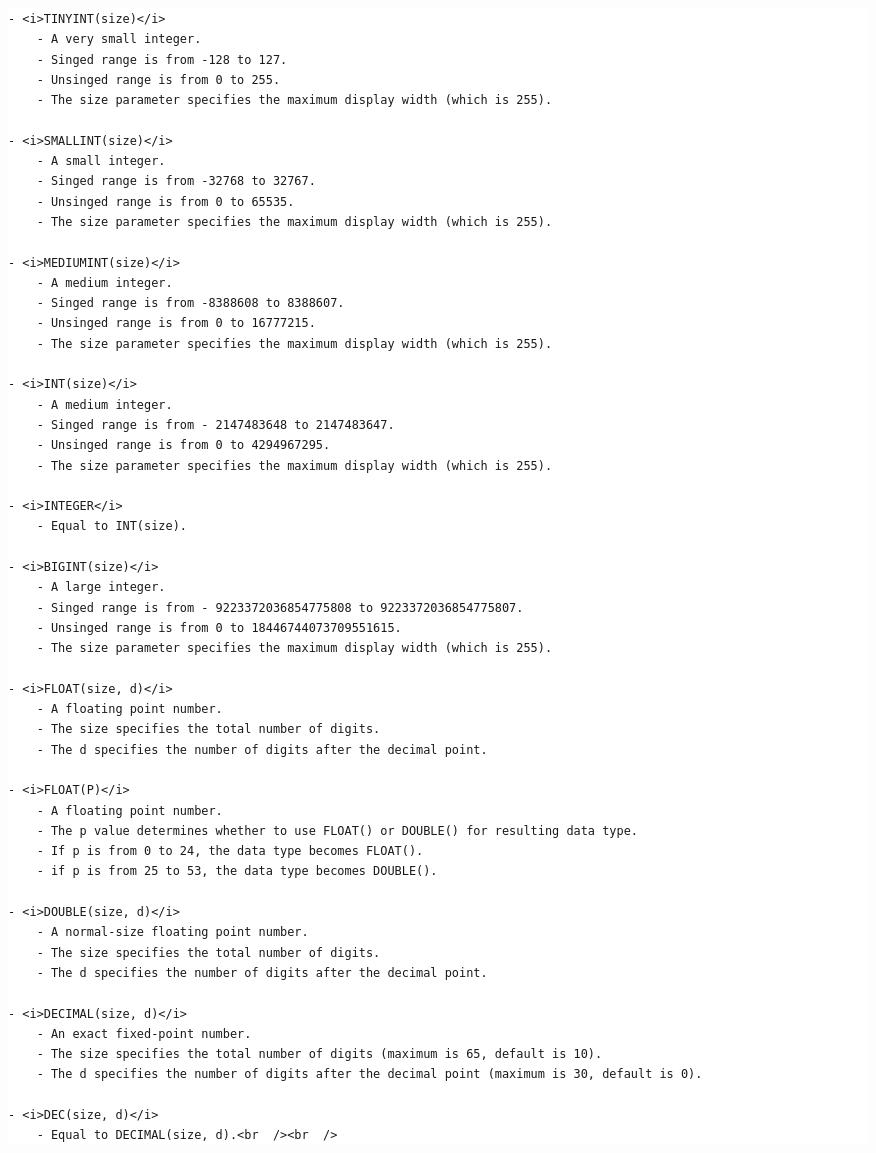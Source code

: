     - <i>TINYINT(size)</i>
	    - A very small integer.
	    - Singed range is from -128 to 127.
	    - Unsinged range is from 0 to 255.
	    - The size parameter specifies the maximum display width (which is 255).

    - <i>SMALLINT(size)</i>
	    - A small integer.
	    - Singed range is from -32768 to 32767.
	    - Unsinged range is from 0 to 65535.
	    - The size parameter specifies the maximum display width (which is 255).

    - <i>MEDIUMINT(size)</i>
	    - A medium integer.
	    - Singed range is from -8388608 to 8388607.
	    - Unsinged range is from 0 to 16777215.
	    - The size parameter specifies the maximum display width (which is 255).

    - <i>INT(size)</i>
	    - A medium integer.
	    - Singed range is from - 2147483648 to 2147483647.
	    - Unsinged range is from 0 to 4294967295.
	    - The size parameter specifies the maximum display width (which is 255).

    - <i>INTEGER</i>
	    - Equal to INT(size).

    - <i>BIGINT(size)</i>
	    - A large integer.
	    - Singed range is from - 9223372036854775808 to 9223372036854775807.
	    - Unsinged range is from 0 to 18446744073709551615.
	    - The size parameter specifies the maximum display width (which is 255).

    - <i>FLOAT(size, d)</i>
	    - A floating point number.
	    - The size specifies the total number of digits.
	    - The d specifies the number of digits after the decimal point.

    - <i>FLOAT(P)</i>
	    - A floating point number.
	    - The p value determines whether to use FLOAT() or DOUBLE() for resulting data type.
	    - If p is from 0 to 24, the data type becomes FLOAT().
	    - if p is from 25 to 53, the data type becomes DOUBLE().

    - <i>DOUBLE(size, d)</i>
	    - A normal-size floating point number.
	    - The size specifies the total number of digits.
	    - The d specifies the number of digits after the decimal point.

    - <i>DECIMAL(size, d)</i>
	    - An exact fixed-point number.
	    - The size specifies the total number of digits (maximum is 65, default is 10).
	    - The d specifies the number of digits after the decimal point (maximum is 30, default is 0).

    - <i>DEC(size, d)</i>
	    - Equal to DECIMAL(size, d).<br  /><br  />
